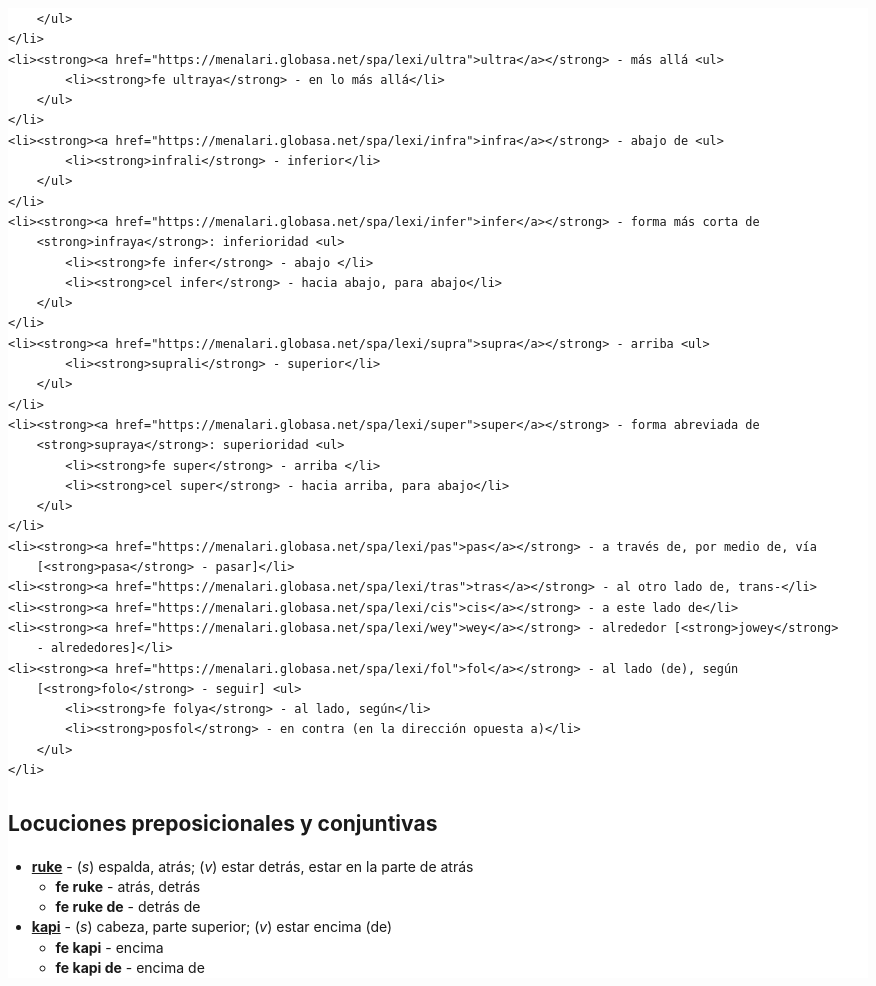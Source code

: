 		</ul>
	</li>
	<li><strong><a href="https://menalari.globasa.net/spa/lexi/ultra">ultra</a></strong> - más allá <ul>
			<li><strong>fe ultraya</strong> - en lo más allá</li>
		</ul>
	</li>
	<li><strong><a href="https://menalari.globasa.net/spa/lexi/infra">infra</a></strong> - abajo de <ul>
			<li><strong>infrali</strong> - inferior</li>
		</ul>
	</li>
	<li><strong><a href="https://menalari.globasa.net/spa/lexi/infer">infer</a></strong> - forma más corta de
		<strong>infraya</strong>: inferioridad <ul>
			<li><strong>fe infer</strong> - abajo </li>
			<li><strong>cel infer</strong> - hacia abajo, para abajo</li>
		</ul>
	</li>
	<li><strong><a href="https://menalari.globasa.net/spa/lexi/supra">supra</a></strong> - arriba <ul>
			<li><strong>suprali</strong> - superior</li>
		</ul>
	</li>
	<li><strong><a href="https://menalari.globasa.net/spa/lexi/super">super</a></strong> - forma abreviada de
		<strong>supraya</strong>: superioridad <ul>
			<li><strong>fe super</strong> - arriba </li>
			<li><strong>cel super</strong> - hacia arriba, para abajo</li>
		</ul>
	</li>
	<li><strong><a href="https://menalari.globasa.net/spa/lexi/pas">pas</a></strong> - a través de, por medio de, vía
		[<strong>pasa</strong> - pasar]</li>
	<li><strong><a href="https://menalari.globasa.net/spa/lexi/tras">tras</a></strong> - al otro lado de, trans-</li>
	<li><strong><a href="https://menalari.globasa.net/spa/lexi/cis">cis</a></strong> - a este lado de</li>
	<li><strong><a href="https://menalari.globasa.net/spa/lexi/wey">wey</a></strong> - alrededor [<strong>jowey</strong>
		- alrededores]</li>
	<li><strong><a href="https://menalari.globasa.net/spa/lexi/fol">fol</a></strong> - al lado (de), según
		[<strong>folo</strong> - seguir] <ul>
			<li><strong>fe folya</strong> - al lado, según</li>
			<li><strong>posfol</strong> - en contra (en la dirección opuesta a)</li>
		</ul>
	</li>
</ul>
<h2>Locuciones preposicionales y conjuntivas</h2>
<ul>
	<li><strong><a href="https://menalari.globasa.net/spa/lexi/ruke">ruke</a></strong> - (<em>s</em>) espalda, atrás;
		(<em>v</em>) estar detrás, estar en la parte de atrás <ul>
			<li><strong>fe ruke</strong> - atrás, detrás</li>
			<li><strong>fe ruke de</strong> - detrás de</li>
		</ul>
	</li>
	<li><strong><a href="https://menalari.globasa.net/spa/lexi/kapi">kapi</a></strong> - (<em>s</em>) cabeza, parte
		superior; (<em>v</em>) estar encima (de) <ul>
			<li><strong>fe kapi</strong> - encima</li>
			<li><strong>fe kapi de</strong> - encima de</li>
		</ul>
	</li>